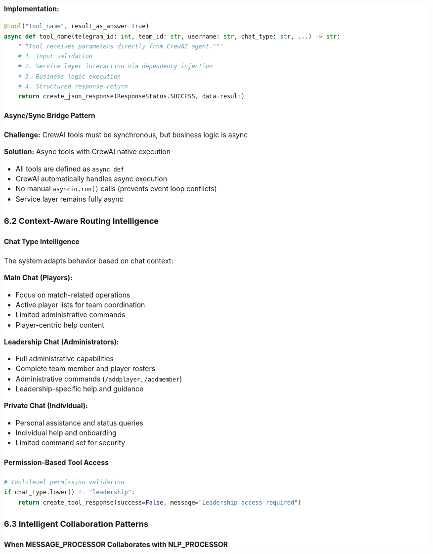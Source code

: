 **Implementation:**
```python
@tool("tool_name", result_as_answer=True)
async def tool_name(telegram_id: int, team_id: str, username: str, chat_type: str, ...) -> str:
    """Tool receives parameters directly from CrewAI agent."""
    # 1. Input validation
    # 2. Service layer interaction via dependency injection
    # 3. Business logic execution
    # 4. Structured response return
    return create_json_response(ResponseStatus.SUCCESS, data=result)
```

#### Async/Sync Bridge Pattern
**Challenge:** CrewAI tools must be synchronous, but business logic is async

**Solution:** Async tools with CrewAI native execution
- All tools are defined as `async def`
- CrewAI automatically handles async execution
- No manual `asyncio.run()` calls (prevents event loop conflicts)
- Service layer remains fully async

### 6.2 Context-Aware Routing Intelligence

#### Chat Type Intelligence
The system adapts behavior based on chat context:

**Main Chat (Players):**
- Focus on match-related operations
- Active player lists for team coordination  
- Limited administrative commands
- Player-centric help content

**Leadership Chat (Administrators):**
- Full administrative capabilities
- Complete team member and player rosters
- Administrative commands (`/addplayer`, `/addmember`)
- Leadership-specific help and guidance

**Private Chat (Individual):**
- Personal assistance and status queries
- Individual help and onboarding
- Limited command set for security

#### Permission-Based Tool Access
```python
# Tool-level permission validation
if chat_type.lower() != "leadership":
    return create_tool_response(success=False, message="Leadership access required")
```

### 6.3 Intelligent Collaboration Patterns

#### When MESSAGE_PROCESSOR Collaborates with NLP_PROCESSOR
